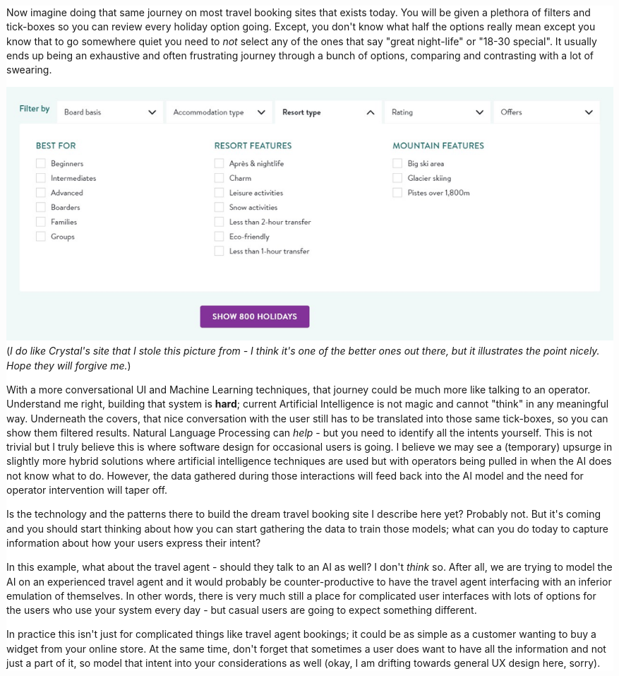 Now imagine doing that same journey on most travel booking sites that exists today. You will be given a plethora of filters and tick-boxes so you can review every holiday option going. Except, you don't know what half the options really mean except you know that to go somewhere quiet you need to *not* select any of the ones that say "great night-life" or "18-30 special". It usually ends up being an exhaustive and often frustrating journey through a bunch of options, comparing and contrasting with a lot of swearing. 

![Example of a travel booking site](/assets/HolidayBooking.jpg)
(*I do like Crystal's site that I stole this picture from - I think it's one of the better ones out there, but it illustrates the point nicely. Hope they will forgive me.*)

With a more conversational UI and Machine Learning techniques, that journey could be much more like talking to an operator. Understand me right, building that system is **hard**; current Artificial Intelligence is not magic and cannot "think" in any meaningful way. Underneath the covers, that nice conversation with the user still has to be translated into those same tick-boxes, so you can show them filtered results. Natural Language Processing can *help* - but you need to identify all the intents yourself. This is not trivial but I truly believe this is where software design for occasional users is going. I believe we may see a (temporary) upsurge in slightly more hybrid solutions where artificial intelligence techniques are used but with operators being pulled in when the AI does not know what to do. However, the data gathered during those interactions will feed back into the AI model and the need for operator intervention will taper off.

Is the technology and the patterns there to build the dream travel booking site I describe here yet? Probably not. But it's coming and you should start thinking about how you can start gathering the data to train those models; what can you do today to capture information about how your users express their intent?

In this example, what about the travel agent - should they talk to an AI as well? I don't *think* so. After all, we are trying to model the AI on an experienced travel agent and it would probably be counter-productive to have the travel agent interfacing with an inferior emulation of themselves. In other words, there is very much still a place for complicated user interfaces with lots of options for the users who use your system every day - but casual users are going to expect something different.

In practice this isn't just for complicated things like travel agent bookings; it could be as simple as a customer wanting to buy a widget from your online store. At the same time, don't forget that sometimes a user does want to have all the information and not just a part of it, so model that intent into your considerations as well (okay, I am drifting towards general UX design here, sorry).
